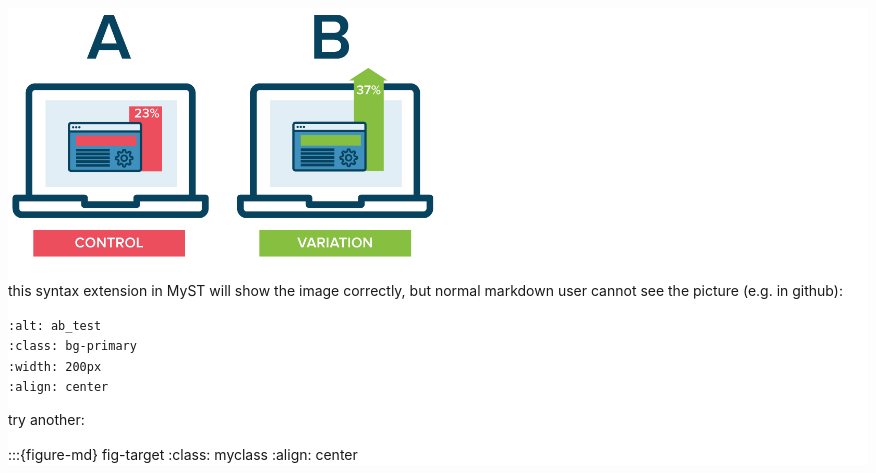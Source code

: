 <img src="../imgs/ab_testing.png" width="50%" class="align-center">


this syntax extension in MyST will show the image correctly,
but normal markdown user cannot see the picture (e.g. in github):

```{image} ../imgs/ab_testing.png
:alt: ab_test
:class: bg-primary
:width: 200px
:align: center
```


try another:

:::{figure-md} fig-target
:class: myclass
:align: center
